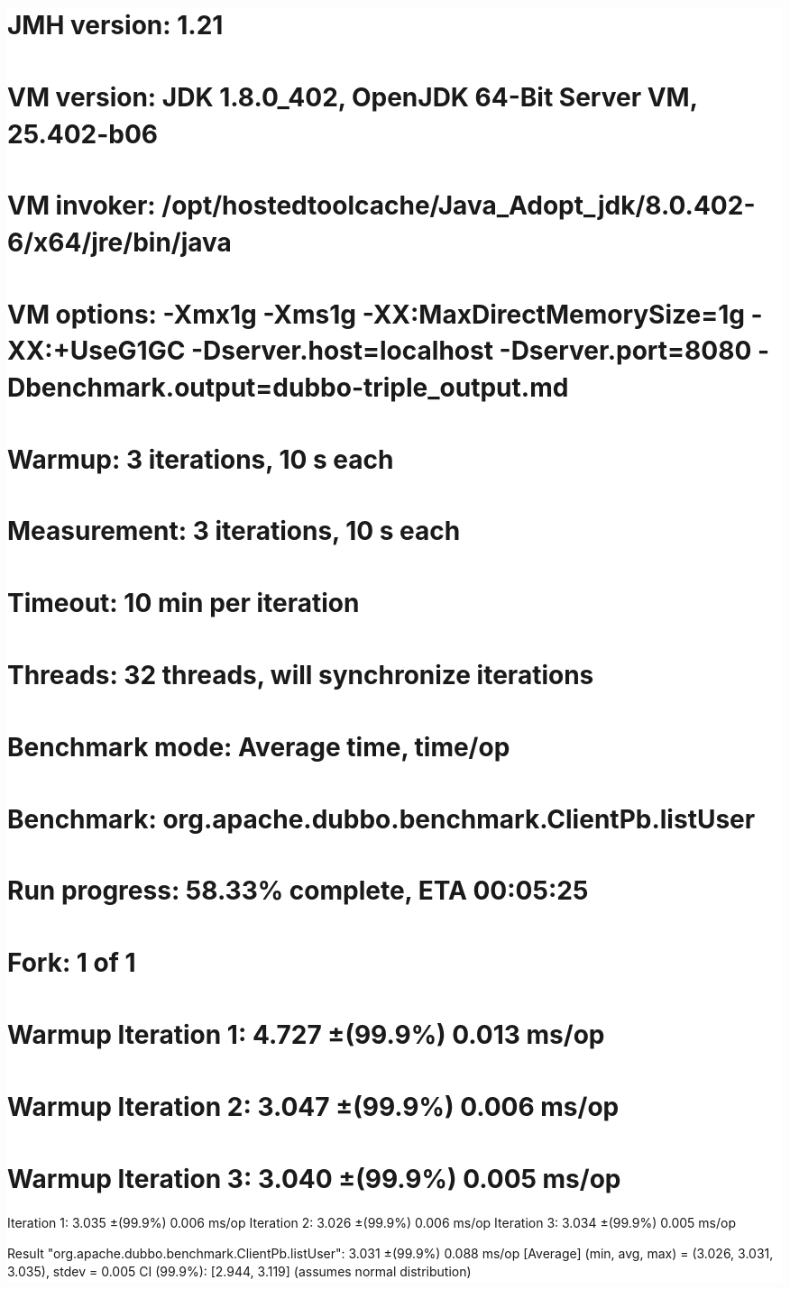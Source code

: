 
# JMH version: 1.21
# VM version: JDK 1.8.0_402, OpenJDK 64-Bit Server VM, 25.402-b06
# VM invoker: /opt/hostedtoolcache/Java_Adopt_jdk/8.0.402-6/x64/jre/bin/java
# VM options: -Xmx1g -Xms1g -XX:MaxDirectMemorySize=1g -XX:+UseG1GC -Dserver.host=localhost -Dserver.port=8080 -Dbenchmark.output=dubbo-triple_output.md
# Warmup: 3 iterations, 10 s each
# Measurement: 3 iterations, 10 s each
# Timeout: 10 min per iteration
# Threads: 32 threads, will synchronize iterations
# Benchmark mode: Average time, time/op
# Benchmark: org.apache.dubbo.benchmark.ClientPb.listUser

# Run progress: 58.33% complete, ETA 00:05:25
# Fork: 1 of 1
# Warmup Iteration   1: 4.727 ±(99.9%) 0.013 ms/op
# Warmup Iteration   2: 3.047 ±(99.9%) 0.006 ms/op
# Warmup Iteration   3: 3.040 ±(99.9%) 0.005 ms/op
Iteration   1: 3.035 ±(99.9%) 0.006 ms/op
Iteration   2: 3.026 ±(99.9%) 0.006 ms/op
Iteration   3: 3.034 ±(99.9%) 0.005 ms/op


Result "org.apache.dubbo.benchmark.ClientPb.listUser":
  3.031 ±(99.9%) 0.088 ms/op [Average]
  (min, avg, max) = (3.026, 3.031, 3.035), stdev = 0.005
  CI (99.9%): [2.944, 3.119] (assumes normal distribution)
